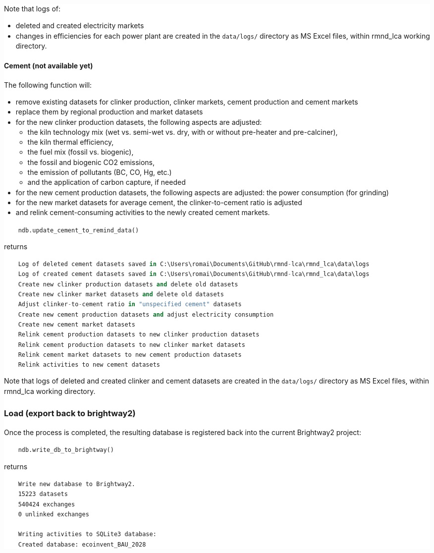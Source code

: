 Note that logs of:
* deleted and created electricity markets
* changes in efficiencies for each power plant
are created in the `data/logs/` directory as MS Excel files, within rmnd_lca working directory.

#### Cement (not available yet)

The following function will:
* remove existing datasets for clinker production, clinker markets, cement production and cement markets
* replace them by regional production and market datasets
* for the new clinker production datasets, the following aspects are adjusted:
  * the kiln technology mix (wet vs. semi-wet vs. dry, with or without pre-heater and pre-calciner),
  * the kiln thermal efficiency,
  * the fuel mix (fossil vs. biogenic),
  * the fossil and biogenic CO2 emissions,
  * the emission of pollutants (BC, CO, Hg, etc.)
  * and the application of carbon capture, if needed
* for the new cement production datasets, the following aspects are adjusted: the power consumption (for grinding)
* for the new market datasets for average cement, the clinker-to-cement ratio is adjusted
* and relink cement-consuming activities to the newly created cement markets.

```python
    ndb.update_cement_to_remind_data()
```
returns
```python
    Log of deleted cement datasets saved in C:\Users\romai\Documents\GitHub\rmnd-lca\rmnd_lca\data\logs
    Log of created cement datasets saved in C:\Users\romai\Documents\GitHub\rmnd-lca\rmnd_lca\data\logs
    Create new clinker production datasets and delete old datasets
    Create new clinker market datasets and delete old datasets
    Adjust clinker-to-cement ratio in "unspecified cement" datasets
    Create new cement production datasets and adjust electricity consumption
    Create new cement market datasets
    Relink cement production datasets to new clinker production datasets
    Relink cement production datasets to new clinker market datasets
    Relink cement market datasets to new cement production datasets
    Relink activities to new cement datasets
```

Note that logs of deleted and created clinker and cement datasets are created in
the `data/logs/` directory as MS Excel files, within rmnd_lca working directory.

### Load (export back to brightway2)

Once the process is completed, the resulting database is registered back into the current Brightway2 project:
```python
    ndb.write_db_to_brightway()
```
returns
```
    Write new database to Brightway2.
    15223 datasets
    540424 exchanges
    0 unlinked exchanges

    Writing activities to SQLite3 database:
    Created database: ecoinvent_BAU_2028
```
